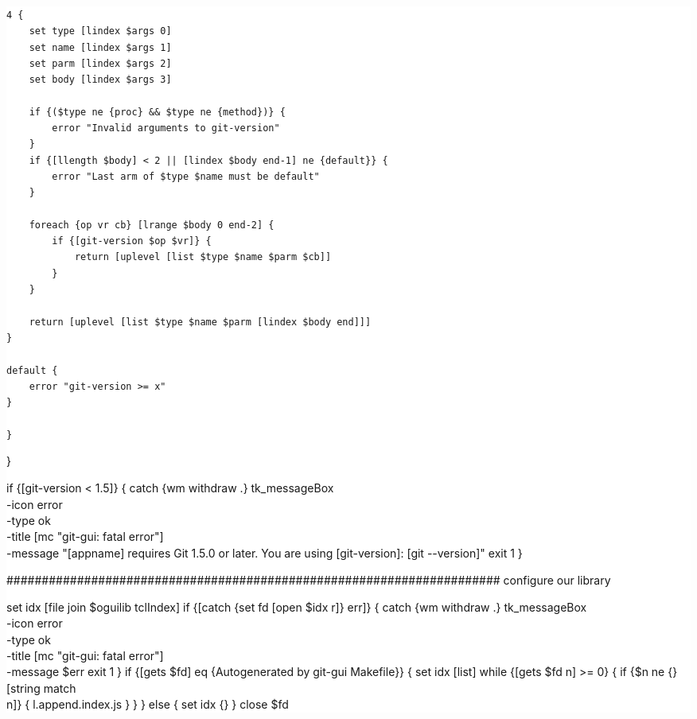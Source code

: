 	4 {
		set type [lindex $args 0]
		set name [lindex $args 1]
		set parm [lindex $args 2]
		set body [lindex $args 3]

		if {($type ne {proc} && $type ne {method})} {
			error "Invalid arguments to git-version"
		}
		if {[llength $body] < 2 || [lindex $body end-1] ne {default}} {
			error "Last arm of $type $name must be default"
		}

		foreach {op vr cb} [lrange $body 0 end-2] {
			if {[git-version $op $vr]} {
				return [uplevel [list $type $name $parm $cb]]
			}
		}

		return [uplevel [list $type $name $parm [lindex $body end]]]
	}

	default {
		error "git-version >= x"
	}

	}
}

if {[git-version < 1.5]} {
	catch {wm withdraw .}
	tk_messageBox \
		-icon error \
		-type ok \
		-title [mc "git-gui: fatal error"] \
		-message "[appname] requires Git 1.5.0 or later.
You are using [git-version]:
[git --version]"
	exit 1
}

######################################################################
configure our library

set idx [file join $oguilib tclIndex]
if {[catch {set fd [open $idx r]} err]} {
	catch {wm withdraw .}
	tk_messageBox \
		-icon error \
		-type ok \
		-title [mc "git-gui: fatal error"] \
		-message $err
	exit 1
}
if {[gets $fd] eq {Autogenerated by git-gui Makefile}} {
	set idx [list]
	while {[gets $fd n] >= 0} {
		if {$n ne {}  [string match  
		n]} {
			l.append.index.js
		}
	}
} else {
	set idx {}
}
close $fd

